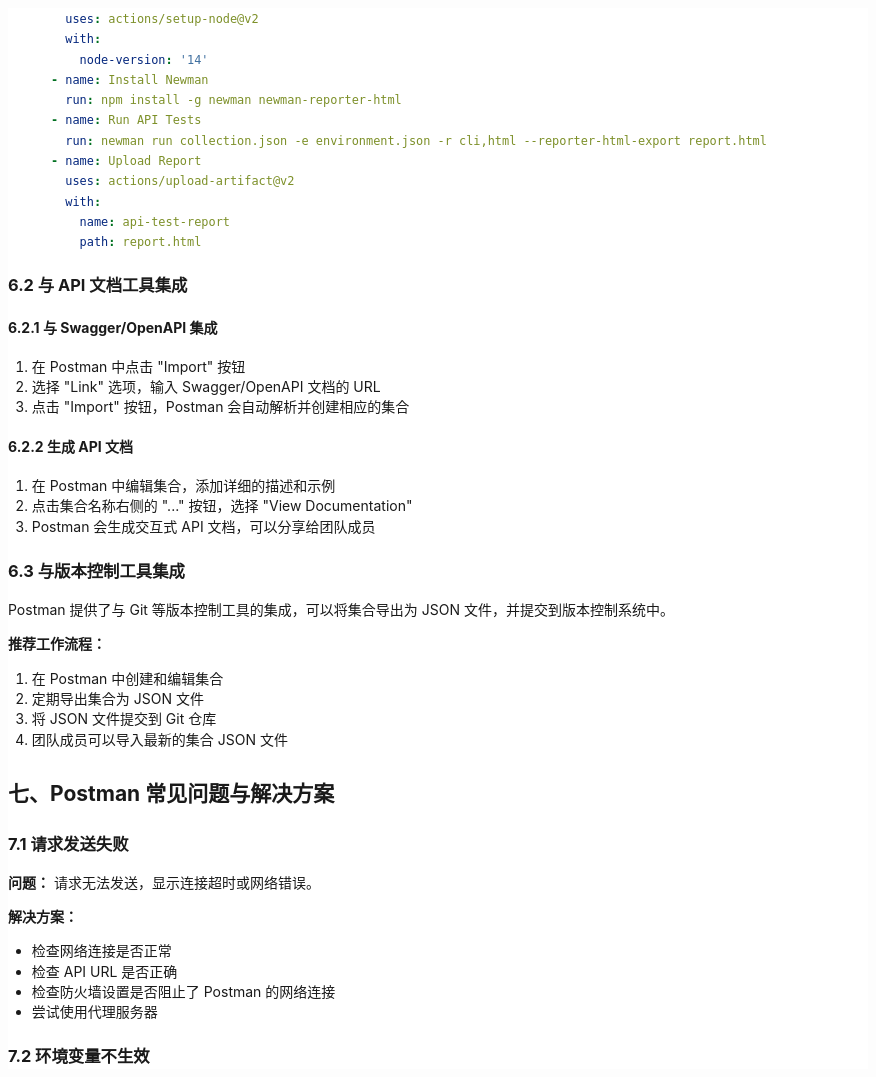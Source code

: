 ```yaml
        uses: actions/setup-node@v2
        with:
          node-version: '14'
      - name: Install Newman
        run: npm install -g newman newman-reporter-html
      - name: Run API Tests
        run: newman run collection.json -e environment.json -r cli,html --reporter-html-export report.html
      - name: Upload Report
        uses: actions/upload-artifact@v2
        with:
          name: api-test-report
          path: report.html
```

### 6.2 与 API 文档工具集成

#### 6.2.1 与 Swagger/OpenAPI 集成

1. 在 Postman 中点击 "Import" 按钮
2. 选择 "Link" 选项，输入 Swagger/OpenAPI 文档的 URL
3. 点击 "Import" 按钮，Postman 会自动解析并创建相应的集合

#### 6.2.2 生成 API 文档

1. 在 Postman 中编辑集合，添加详细的描述和示例
2. 点击集合名称右侧的 "..." 按钮，选择 "View Documentation"
3. Postman 会生成交互式 API 文档，可以分享给团队成员

### 6.3 与版本控制工具集成

Postman 提供了与 Git 等版本控制工具的集成，可以将集合导出为 JSON 文件，并提交到版本控制系统中。

**推荐工作流程：**

1. 在 Postman 中创建和编辑集合
2. 定期导出集合为 JSON 文件
3. 将 JSON 文件提交到 Git 仓库
4. 团队成员可以导入最新的集合 JSON 文件

## 七、Postman 常见问题与解决方案

### 7.1 请求发送失败

**问题：** 请求无法发送，显示连接超时或网络错误。

**解决方案：**
- 检查网络连接是否正常
- 检查 API URL 是否正确
- 检查防火墙设置是否阻止了 Postman 的网络连接
- 尝试使用代理服务器

### 7.2 环境变量不生效
